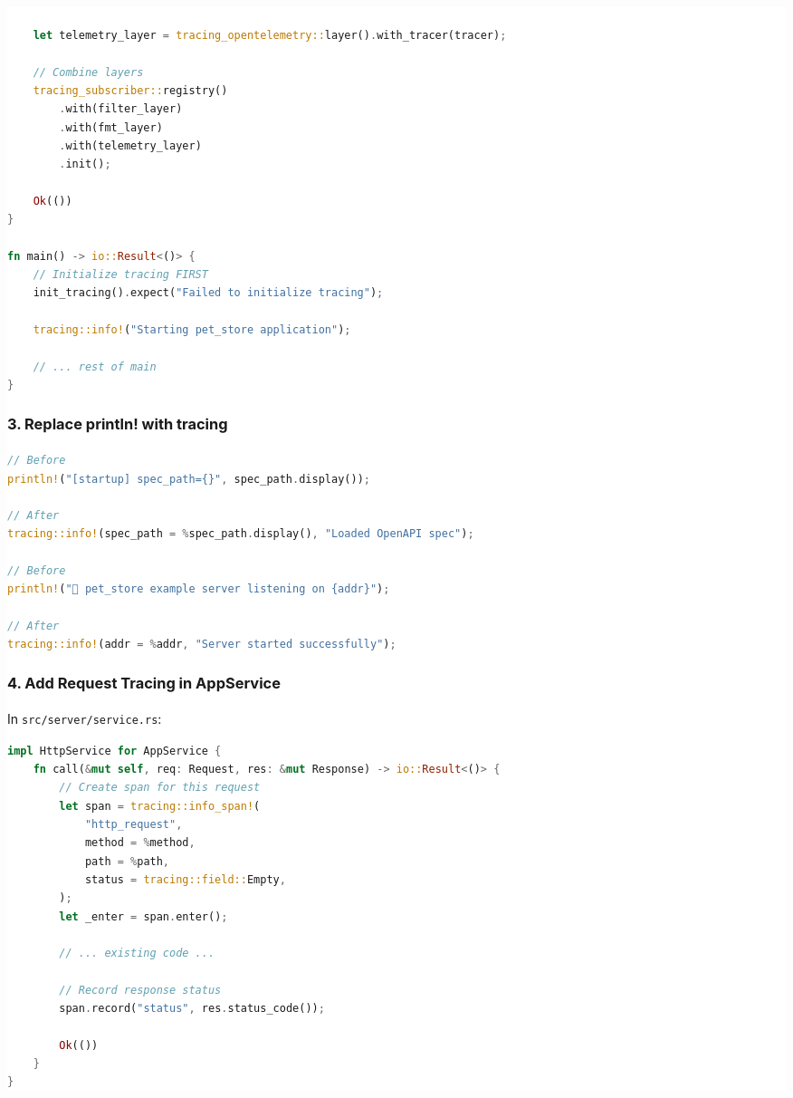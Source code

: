 ```rust

    let telemetry_layer = tracing_opentelemetry::layer().with_tracer(tracer);

    // Combine layers
    tracing_subscriber::registry()
        .with(filter_layer)
        .with(fmt_layer)
        .with(telemetry_layer)
        .init();

    Ok(())
}

fn main() -> io::Result<()> {
    // Initialize tracing FIRST
    init_tracing().expect("Failed to initialize tracing");
    
    tracing::info!("Starting pet_store application");
    
    // ... rest of main
}
```

### 3. Replace println! with tracing

```rust
// Before
println!("[startup] spec_path={}", spec_path.display());

// After  
tracing::info!(spec_path = %spec_path.display(), "Loaded OpenAPI spec");

// Before
println!("🚀 pet_store example server listening on {addr}");

// After
tracing::info!(addr = %addr, "Server started successfully");
```

### 4. Add Request Tracing in AppService

In `src/server/service.rs`:

```rust
impl HttpService for AppService {
    fn call(&mut self, req: Request, res: &mut Response) -> io::Result<()> {
        // Create span for this request
        let span = tracing::info_span!(
            "http_request",
            method = %method,
            path = %path,
            status = tracing::field::Empty,
        );
        let _enter = span.enter();

        // ... existing code ...

        // Record response status
        span.record("status", res.status_code());
        
        Ok(())
    }
}
```
